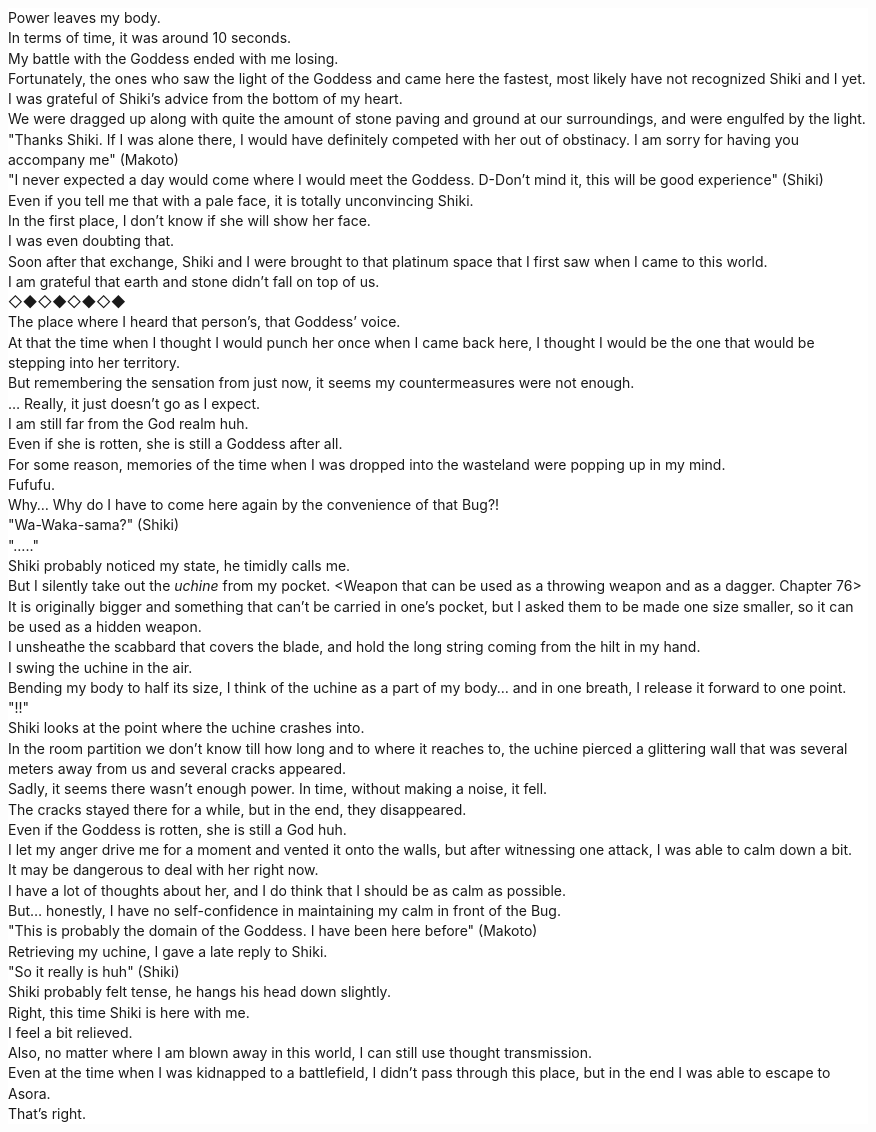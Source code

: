 Power leaves my body.<br/>
In terms of time, it was around 10 seconds.<br/>
My battle with the Goddess ended with me losing.<br/>
Fortunately, the ones who saw the light of the Goddess and came here the fastest, most likely have not recognized Shiki and I yet.<br/>
I was grateful of Shiki’s advice from the bottom of my heart.<br/>
We were dragged up along with quite the amount of stone paving and ground at our surroundings, and were engulfed by the light.<br/>
"Thanks Shiki. If I was alone there, I would have definitely competed with her out of obstinacy. I am sorry for having you accompany me" (Makoto)<br/>
"I never expected a day would come where I would meet the Goddess. D-Don’t mind it, this will be good experience" (Shiki)<br/>
Even if you tell me that with a pale face, it is totally unconvincing Shiki.<br/>
In the first place, I don’t know if she will show her face.<br/>
I was even doubting that.<br/>
Soon after that exchange, Shiki and I were brought to that platinum space that I first saw when I came to this world.<br/>
I am grateful that earth and stone didn’t fall on top of us.<br/>
◇◆◇◆◇◆◇◆<br/>
The place where I heard that person’s, that Goddess’ voice.<br/>
At that the time when I thought I would punch her once when I came back here, I thought I would be the one that would be stepping into her territory.<br/>
But remembering the sensation from just now, it seems my countermeasures were not enough.<br/>
… Really, it just doesn’t go as I expect.<br/>
I am still far from the God realm huh.<br/>
Even if she is rotten, she is still a Goddess after all.<br/>
For some reason, memories of the time when I was dropped into the wasteland were popping up in my mind.<br/>
Fufufu.<br/>
Why… Why do I have to come here again by the convenience of that Bug?! <br/>
"Wa-Waka-sama?" (Shiki)<br/>
"….."<br/>
Shiki probably noticed my state, he timidly calls me.<br/>
But I silently take out the *uchine* from my pocket. <Weapon that can be used as a throwing weapon and as a dagger. Chapter 76><br/>
It is originally bigger and something that can’t be carried in one’s pocket, but I asked them to be made one size smaller, so it can be used as a hidden weapon.<br/>
I unsheathe the scabbard that covers the blade, and hold the long string coming from the hilt in my hand. <br/>
I swing the uchine in the air.<br/>
Bending my body to half its size, I think of the uchine as a part of my body… and in one breath, I release it forward to one point.<br/>
"!!"<br/>
Shiki looks at the point where the uchine crashes into.<br/>
In the room partition we don’t know till how long and to where it reaches to, the uchine pierced a glittering wall that was several meters away from us and several cracks appeared.<br/>
Sadly, it seems there wasn’t enough power. In time, without making a noise, it fell.<br/>
The cracks stayed there for a while, but in the end, they disappeared.<br/>
Even if the Goddess is rotten, she is still a God huh.<br/>
I let my anger drive me for a moment and vented it onto the walls, but after witnessing one attack, I was able to calm down a bit.<br/>
It may be dangerous to deal with her right now.<br/>
I have a lot of thoughts about her, and I do think that I should be as calm as possible.<br/>
But… honestly, I have no self-confidence in maintaining my calm in front of the Bug.<br/>
"This is probably the domain of the Goddess. I have been here before" (Makoto)<br/>
Retrieving my uchine, I gave a late reply to Shiki.<br/>
"So it really is huh" (Shiki)<br/>
Shiki probably felt tense, he hangs his head down slightly.<br/>
Right, this time Shiki is here with me.<br/>
I feel a bit relieved.<br/>
Also, no matter where I am blown away in this world, I can still use thought transmission.<br/>
Even at the time when I was kidnapped to a battlefield, I didn’t pass through this place, but in the end I was able to escape to Asora.<br/>
That’s right.<br/>